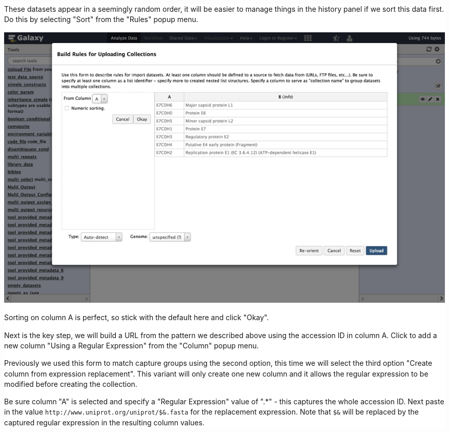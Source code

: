 
These datasets appear in a seemingly random order, it will be easier to manage things in the
history panel if we sort this data first. Do this by selecting "Sort" from the "Rules" popup
menu.

![screenshot](../../images/rules/rules_example_4_4_sort.png)

Sorting on column A is perfect, so stick with the default here and click "Okay".

Next is the key step, we will build a URL from the pattern we described above using the
accession ID in column A. Click to add a new column "Using a Regular Expression" from the
"Column" popup menu.

Previously we used this form to match capture groups using the second option, this time we
will select the third option "Create column from expression replacement". This variant will
only create one new column and it allows the regular expression to be modified before creating
the collection.

Be sure column "A" is selected and specify a "Regular Expression" value of ".\*" - this
captures the whole accession ID. Next paste in the value ``http://www.uniprot.org/uniprot/$&.fasta`` for the replacement expression. Note that ``$&`` will be replaced by
the captured regular expression in the resulting column values.
